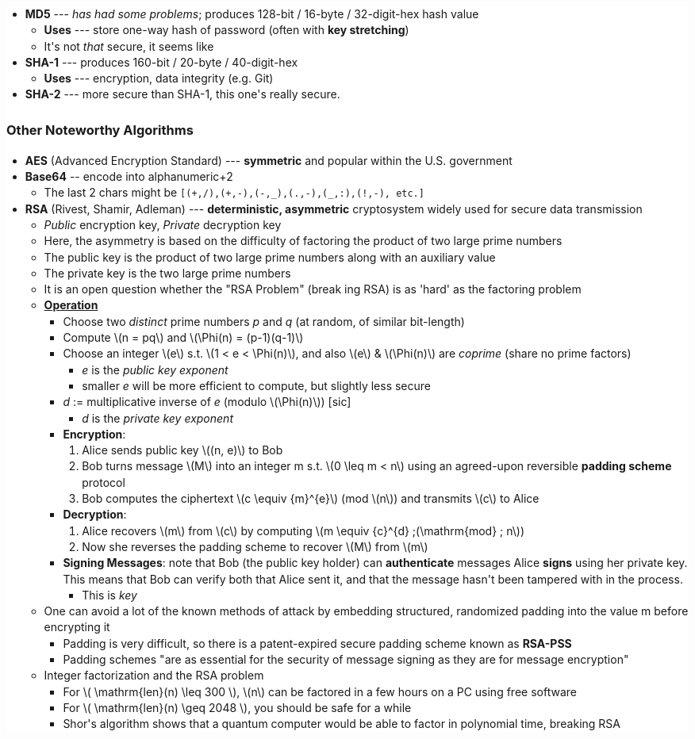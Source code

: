 * **MD5** --- *has had some problems*; produces 128-bit / 16-byte / 32-digit-hex hash value
    * **Uses** --- store one-way hash of password (often with **key stretching**)
    * It's not *that* secure, it seems like
* **SHA-1** --- produces 160-bit / 20-byte / 40-digit-hex
    * **Uses** --- encryption, data integrity (e.g. Git)
* **SHA-2** --- more secure than SHA-1, this one's really secure.

### Other Noteworthy Algorithms

* **AES** (Advanced Encryption Standard) --- **symmetric** and popular within the U.S. government
* **Base64** -- encode into alphanumeric+2
    * The last 2 chars might be `[(+,/),(+,-),(-,_),(.,-),(_,:),(!,-), etc.]`
* **RSA** (Rivest, Shamir, Adleman) --- **deterministic, asymmetric** cryptosystem widely used for secure data transmission
    * *Public* encryption key, *Private* decryption key
    * Here, the asymmetry is based on the difficulty of factoring the product of two large prime numbers
    * The public key is the product of two large prime numbers along with an auxiliary value
    * The private key is the two large prime numbers
    * It is an open question whether the "RSA Problem" (break ing RSA) is as 'hard' as the factoring problem
    * **[Operation](http://en.wikipedia.org/wiki/RSA_(algorithm))**
        * Choose two *distinct* prime numbers *p* and *q* (at random, of similar bit-length)
        * Compute \\(n = pq\\) and \\(\Phi(n) = (p-1)(q-1)\\)
        * Choose an integer \\(e\\) s.t. \\(1 < e < \Phi(n)\\), and also \\(e\\) & \\(\Phi(n)\\) are *coprime* (share no prime factors)
            * *e* is the *public key exponent*
            * smaller *e* will be more efficient to compute, but slightly less secure
        * *d* := multiplicative inverse of *e* (modulo \\(\Phi(n)\\)) [sic]
            * *d* is the *private key exponent*
        * **Encryption**:
            1. Alice sends public key \\((n, e)\\) to Bob
            2. Bob turns message \\(M\\) into an integer m s.t. \\(0 \leq m < n\\) using an agreed-upon reversible **padding scheme** protocol
            3. Bob computes the ciphertext \\(c \equiv {m}^{e}\\) (mod \\(n\\)) and transmits \\(c\\) to Alice
        * **Decryption**:
            1. Alice recovers \\(m\\) from \\(c\\) by computing \\(m \equiv {c}^{d} \;(\mathrm{mod} \; n\\))
            2. Now she reverses the padding scheme to recover \\(M\\) from \\(m\\)
        * **Signing Messages**: note that Bob (the public key holder) can **authenticate**
          messages Alice **signs** using her private key. This means that Bob can verify
          both that Alice sent it, and that the message hasn't been tampered with in
          the process.
            * This is *key*
    * One can avoid a lot of the known methods of attack by embedding structured, randomized padding into the value m before encrypting it
        * Padding is very difficult, so there is a patent-expired secure padding scheme known as **RSA-PSS**
        * Padding schemes "are as essential for the security of message signing as they are for message encryption"
    * Integer factorization and the RSA problem
        * For \\( \mathrm{len}(n)  \leq 300 \\), \\(n\\) can be factored in a few hours on a PC using free software
        * For \\( \mathrm{len}(n) \geq 2048 \\), you should be safe for a while
        * Shor's algorithm shows that a quantum computer would be able to factor in polynomial time, breaking RSA


[Apple on Public, Private Keys]: https://developer.apple.com/library/ios/documentation/Security/Conceptual/Security_Overview/CryptographicServices/CryptographicServices.html